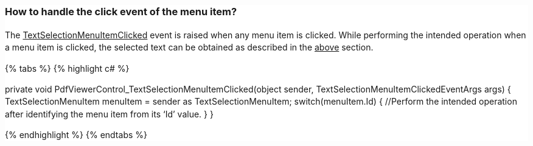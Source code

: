 ### How to handle the click event of the menu item?

The [TextSelectionMenuItemClicked](https://help.syncfusion.com/cr/xamarin-android/Syncfusion.SfPdfViewer.Android.TextSelectionMenu.html#Syncfusion_SfPdfViewer_Android_TextSelectionMenu_TextSelectionMenuItemClicked) event is raised when any menu item is clicked. While performing the intended operation when a menu item is clicked, the selected text can be obtained as described in the [above](https://help.syncfusion.com/xamarin-android/sfpdfviewer/select-and-copy-text#how-to-acquire-selected-text) section. 

{% tabs %}
{% highlight c# %}

private void PdfViewerControl_TextSelectionMenuItemClicked(object sender, TextSelectionMenuItemClickedEventArgs args) 
{
	TextSelectionMenuItem menuItem = sender as TextSelectionMenuItem;
	switch(menuItem.Id)
	{
		//Perform the intended operation after identifying the menu item from its ‘Id’ value. 
	}
}

{% endhighlight %}
{% endtabs %}